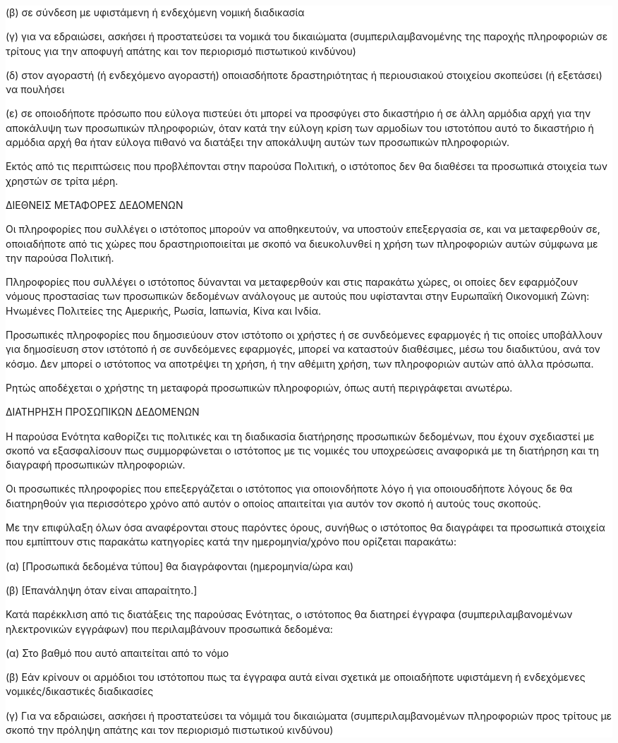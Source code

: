 (β) σε σύνδεση με υφιστάμενη ή ενδεχόμενη νομική διαδικασία

(γ) για να εδραιώσει, ασκήσει ή προστατεύσει τα νομικά του δικαιώματα (συμπεριλαμβανομένης της παροχής πληροφοριών σε τρίτους για την αποφυγή απάτης και τον περιορισμό πιστωτικού κινδύνου)

(δ) στον αγοραστή (ή ενδεχόμενο αγοραστή) οποιασδήποτε δραστηριότητας ή περιουσιακού στοιχείου σκοπεύσει (ή εξετάσει) να πουλήσει

(ε) σε οποιοδήποτε πρόσωπο που εύλογα πιστεύει ότι μπορεί να προσφύγει στο δικαστήριο ή σε άλλη αρμόδια αρχή για την αποκάλυψη των προσωπικών πληροφοριών, όταν κατά την εύλογη κρίση των αρμοδίων του ιστοτόπου αυτό το δικαστήριο ή αρμόδια αρχή θα ήταν εύλογα πιθανό να διατάξει την αποκάλυψη αυτών των προσωπικών πληροφοριών.

Εκτός από τις περιπτώσεις που προβλέπονται στην παρούσα Πολιτική, ο ιστότοπος δεν θα διαθέσει τα προσωπικά στοιχεία των χρηστών σε τρίτα μέρη.

ΔΙΕΘΝΕΙΣ ΜΕΤΑΦΟΡΕΣ ΔΕΔΟΜΕΝΩΝ

Οι πληροφορίες που συλλέγει ο ιστότοπος μπορούν να αποθηκευτούν, να υποστούν επεξεργασία σε, και να μεταφερθούν σε, οποιαδήποτε από τις χώρες που δραστηριοποιείται με σκοπό να διευκολυνθεί η χρήση των πληροφοριών αυτών σύμφωνα με την παρούσα Πολιτική.

Πληροφορίες που συλλέγει ο ιστότοπος δύνανται να μεταφερθούν και στις παρακάτω χώρες, οι οποίες δεν εφαρμόζουν νόμους προστασίας των προσωπικών δεδομένων ανάλογους με αυτούς που υφίστανται στην Ευρωπαϊκή Οικονομική Ζώνη: Ηνωμένες Πολιτείες της Αμερικής, Ρωσία, Ιαπωνία, Κίνα και Ινδία.

Προσωπικές πληροφορίες που δημοσιεύουν στον ιστότοπο οι χρήστες ή σε συνδεόμενες εφαρμογές ή τις οποίες υποβάλλουν για δημοσίευση στον ιστότοπό ή σε συνδεόμενες εφαρμογές, μπορεί να καταστούν διαθέσιμες, μέσω του διαδικτύου, ανά τον κόσμο. Δεν μπορεί ο ιστότοπος να αποτρέψει τη χρήση, ή την αθέμιτη χρήση, των πληροφοριών αυτών από άλλα πρόσωπα.

Ρητώς αποδέχεται ο χρήστης τη μεταφορά προσωπικών πληροφοριών, όπως αυτή περιγράφεται ανωτέρω.

ΔΙΑΤΗΡΗΣΗ ΠΡΟΣΩΠΙΚΩΝ ΔΕΔΟΜΕΝΩΝ

Η παρούσα Ενότητα καθορίζει τις πολιτικές και τη διαδικασία διατήρησης προσωπικών δεδομένων, που έχουν σχεδιαστεί με σκοπό να εξασφαλίσουν πως συμμορφώνεται ο ιστότοπος με τις νομικές του υποχρεώσεις αναφορικά με τη διατήρηση και τη διαγραφή προσωπικών πληροφοριών.

Οι προσωπικές πληροφορίες που επεξεργάζεται ο ιστότοπος για οποιονδήποτε λόγο ή για οποιουσδήποτε λόγους δε θα διατηρηθούν για περισσότερο χρόνο από αυτόν ο οποίος απαιτείται για αυτόν τον σκοπό ή αυτούς τους σκοπούς.

Με την επιφύλαξη όλων όσα αναφέρονται στους παρόντες όρους, συνήθως ο ιστότοπος θα διαγράφει τα προσωπικά στοιχεία που εμπίπτουν στις παρακάτω κατηγορίες κατά την ημερομηνία/χρόνο που ορίζεται παρακάτω:

(α) [Προσωπικά δεδομένα τύπου] θα διαγράφονται (ημερομηνία/ώρα και)

(β) [Επανάληψη όταν είναι απαραίτητο.]

Κατά παρέκκλιση από τις διατάξεις της παρούσας Ενότητας, ο ιστότοπος θα διατηρεί έγγραφα (συμπεριλαμβανομένων ηλεκτρονικών εγγράφων) που περιλαμβάνουν προσωπικά δεδομένα:

(α) Στο βαθμό που αυτό απαιτείται από το νόμο

(β) Εάν κρίνουν οι αρμόδιοι του ιστότοπου πως τα έγγραφα αυτά είναι σχετικά με οποιαδήποτε υφιστάμενη ή ενδεχόμενες νομικές/δικαστικές διαδικασίες

(γ) Για να εδραιώσει, ασκήσει ή προστατεύσει τα νόμιμά του δικαιώματα (συμπεριλαμβανομένων πληροφοριών προς τρίτους με σκοπό την πρόληψη απάτης και τον περιορισμό πιστωτικού κινδύνου)

